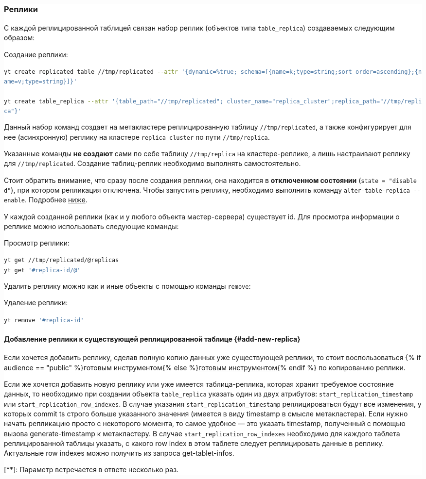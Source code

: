 ### Реплики

С каждой реплицированной таблицей связан набор реплик (объектов типа `table_replica`) создаваемых следующим образом:

Создание реплики:

```bash
yt create replicated_table //tmp/replicated --attr '{dynamic=%true; schema=[{name=k;type=string;sort_order=ascending};{name=v;type=string}]}'

yt create table_replica --attr '{table_path="//tmp/replicated"; cluster_name="replica_cluster";replica_path="//tmp/replica"}'
```

Данный набор команд создает на метакластере реплицированную таблицу `//tmp/replicated`, а также конфигурирует для нее (асинхронную) реплику на кластере `replica_cluster` по пути `//tmp/replica`.

Указанные команды **не создают** сами по себе таблицу `//tmp/replica` на кластере-реплике, а лишь настраивают реплику для `//tmp/replicated`. Создание таблиц-реплик необходимо выполнять самостоятельно.

Стоит обратить внимание, что сразу после создания реплики, она находится в **отключенном состоянии** (`state = "disabled"`), при котором репликация отключена. Чтобы запустить реплику, необходимо выполнить команду `alter-table-replica --enable`. Подробнее [ниже](#replica-state).

У каждой созданной реплики (как и у любого объекта мастер-сервера) существует id. Для просмотра информации о реплике можно использовать следующие команды:

Просмотр реплики:

```bash
yt get //tmp/replicated/@replicas
yt get '#replica-id/@'
```

Удалить реплику можно как и иные объекты с помощью команды `remove`:

Удаление реплики:

```bash
yt remove '#replica-id'
```

#### Добавление реплики к существующей реплицированной таблице {#add-new-replica}

Если хочется добавить реплику, сделав полную копию данных уже существующей реплики, то стоит воспользоваться {% if audience == "public" %}готовым инструментом{% else %}[готовым инструментом](../../../user-guide/dynamic-tables/replicated-dynamic-tables.md#add-table-replica-script){% endif %} по копированию реплики.

Если же хочется добавить новую реплику или уже имеется таблица-реплика, которая хранит требуемое состояние данных, то необходимо при создании объекта `table_replica` указать один из двух атрибутов: `start_replication_timestamp` или `start_replication_row_indexes`. В случае указания `start_replication_timestamp` реплицироваться будут все изменения, у которых commit ts строго больше указанного значения (имеется в виду timestamp в смысле метакластера). Если нужно начать репликацию просто с некоторого момента, то самое удобное — это указать timestamp, полученный с помощью вызова generate-timestamp к метакластеру. В случае `start_replication_row_indexes` необходимо для каждого таблета реплицированной таблицы указать, с какого row index в этом таблете следует реплицировать данные в реплику. Актуальные row indexes можно получить из запроса get-tablet-infos.


[**]: Параметр встречается в ответе несколько раз.